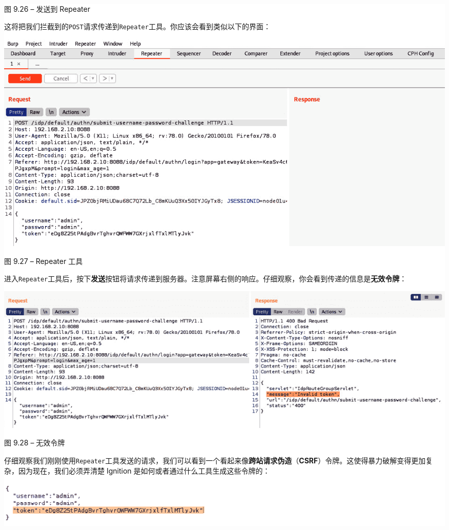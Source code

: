 图 9.26 – 发送到 Repeater

这将把我们拦截到的`POST`请求传递到`Repeater`工具。你应该会看到类似以下的界面：

![图 9.27 – Repeater 工具](img/Figure_9.27_B16321.jpg)

图 9.27 – Repeater 工具

进入`Repeater`工具后，按下**发送**按钮将请求传递到服务器。注意屏幕右侧的响应。仔细观察，你会看到传递的信息是**无效令牌**：

![图 9.28 – 无效令牌](img/Figure_9.28_B16321.jpg)

图 9.28 – 无效令牌

仔细观察我们刚刚使用`Repeater`工具发送的请求，我们可以看到一个看起来像**跨站请求伪造**（**CSRF**）令牌。这使得暴力破解变得更加复杂，因为现在，我们必须弄清楚 Ignition 是如何或者通过什么工具生成这些令牌的：

![图 9.29 – CSRF 令牌](img/Figure_9.29_B16321.jpg)
